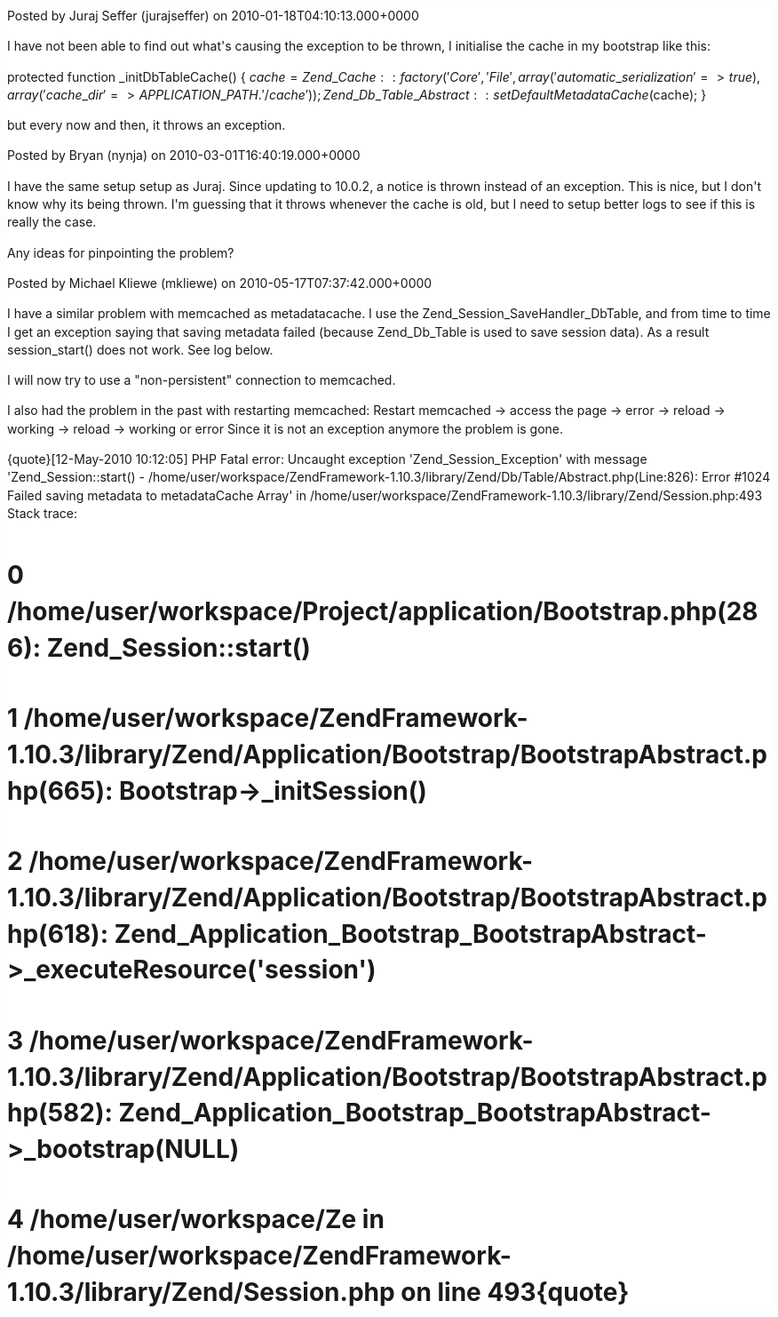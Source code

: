  

 

Posted by Juraj Seffer (jurajseffer) on 2010-01-18T04:10:13.000+0000

I have not been able to find out what's causing the exception to be thrown, I initialise the cache in my bootstrap like this:

protected function \_initDbTableCache() { $cache = Zend\_Cache::factory('Core', 'File', array('automatic\_serialization' => true), array('cache\_dir' => APPLICATION\_PATH . '/cache') ); Zend\_Db\_Table\_Abstract::setDefaultMetadataCache($cache); }

but every now and then, it throws an exception.

 

 

Posted by Bryan (nynja) on 2010-03-01T16:40:19.000+0000

I have the same setup setup as Juraj. Since updating to 10.0.2, a notice is thrown instead of an exception. This is nice, but I don't know why its being thrown. I'm guessing that it throws whenever the cache is old, but I need to setup better logs to see if this is really the case.

Any ideas for pinpointing the problem?

 

 

Posted by Michael Kliewe (mkliewe) on 2010-05-17T07:37:42.000+0000

I have a similar problem with memcached as metadatacache. I use the Zend\_Session\_SaveHandler\_DbTable, and from time to time I get an exception saying that saving metadata failed (because Zend\_Db\_Table is used to save session data). As a result session\_start() does not work. See log below.

I will now try to use a "non-persistent" connection to memcached.

I also had the problem in the past with restarting memcached: Restart memcached -> access the page -> error -> reload -> working -> reload -> working or error Since it is not an exception anymore the problem is gone.

{quote}[12-May-2010 10:12:05] PHP Fatal error: Uncaught exception 'Zend\_Session\_Exception' with message 'Zend\_Session::start() - /home/user/workspace/ZendFramework-1.10.3/library/Zend/Db/Table/Abstract.php(Line:826): Error #1024 Failed saving metadata to metadataCache Array' in /home/user/workspace/ZendFramework-1.10.3/library/Zend/Session.php:493 Stack trace:

0 /home/user/workspace/Project/application/Bootstrap.php(286): Zend\_Session::start()
=====================================================================================

1 /home/user/workspace/ZendFramework-1.10.3/library/Zend/Application/Bootstrap/BootstrapAbstract.php(665): Bootstrap->\_initSession()
=====================================================================================================================================

2 /home/user/workspace/ZendFramework-1.10.3/library/Zend/Application/Bootstrap/BootstrapAbstract.php(618): Zend\_Application\_Bootstrap\_BootstrapAbstract->\_executeResource('session')
========================================================================================================================================================================================

3 /home/user/workspace/ZendFramework-1.10.3/library/Zend/Application/Bootstrap/BootstrapAbstract.php(582): Zend\_Application\_Bootstrap\_BootstrapAbstract->\_bootstrap(NULL)
=============================================================================================================================================================================

4 /home/user/workspace/Ze in /home/user/workspace/ZendFramework-1.10.3/library/Zend/Session.php on line 493{quote}
==================================================================================================================

 

 